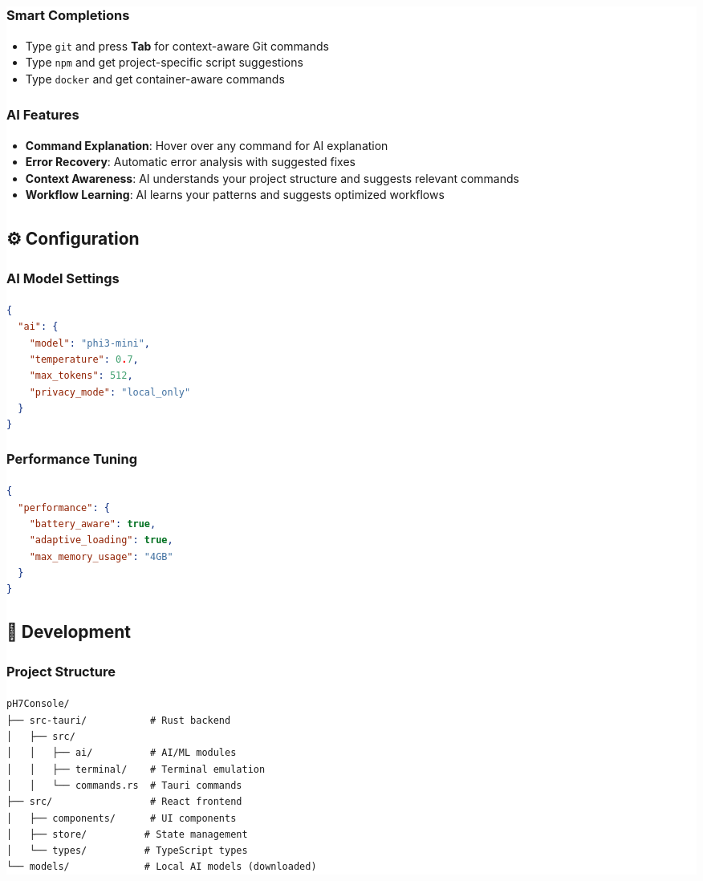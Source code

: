 ### Smart Completions
- Type `git` and press **Tab** for context-aware Git commands
- Type `npm` and get project-specific script suggestions
- Type `docker` and get container-aware commands

### AI Features
- **Command Explanation**: Hover over any command for AI explanation
- **Error Recovery**: Automatic error analysis with suggested fixes
- **Context Awareness**: AI understands your project structure and suggests relevant commands
- **Workflow Learning**: AI learns your patterns and suggests optimized workflows

## ⚙️ Configuration

### AI Model Settings
```json
{
  "ai": {
    "model": "phi3-mini",
    "temperature": 0.7,
    "max_tokens": 512,
    "privacy_mode": "local_only"
  }
}
```

### Performance Tuning
```json
{
  "performance": {
    "battery_aware": true,
    "adaptive_loading": true,
    "max_memory_usage": "4GB"
  }
}
```

## 🔧 Development

### Project Structure
```
pH7Console/
├── src-tauri/           # Rust backend
│   ├── src/
│   │   ├── ai/          # AI/ML modules
│   │   ├── terminal/    # Terminal emulation
│   │   └── commands.rs  # Tauri commands
├── src/                 # React frontend
│   ├── components/      # UI components
│   ├── store/          # State management
│   └── types/          # TypeScript types
└── models/             # Local AI models (downloaded)
```
